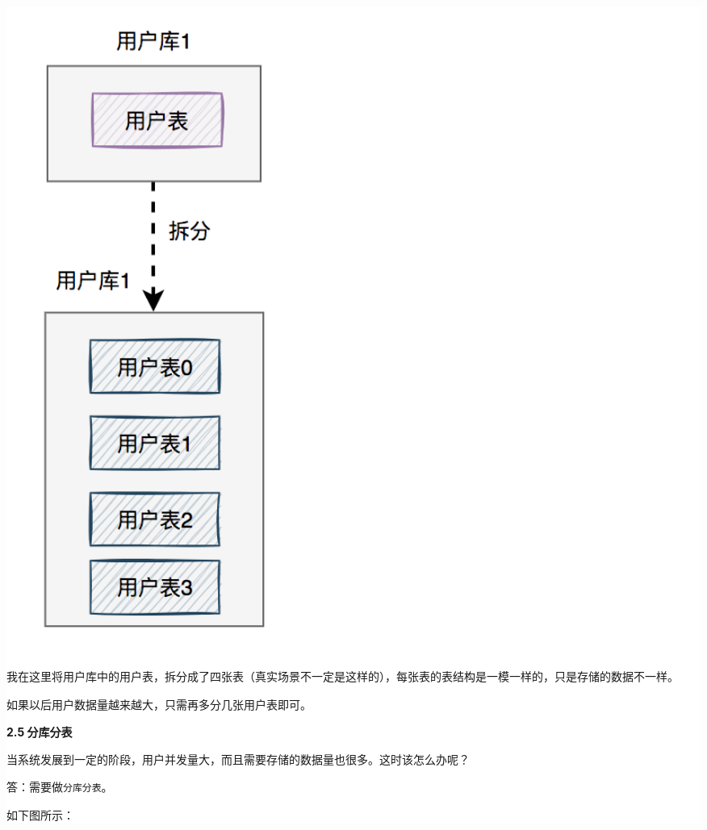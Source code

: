 ![image-20220326142334596](pictures/image-20220326142334596.png)

我在这里将用户库中的用户表，拆分成了四张表（真实场景不一定是这样的），每张表的表结构是一模一样的，只是存储的数据不一样。

如果以后用户数据量越来越大，只需再多分几张用户表即可。

**2.5 分库分表**

当系统发展到一定的阶段，用户并发量大，而且需要存储的数据量也很多。这时该怎么办呢？

答：需要做`分库分表`。

如下图所示：
